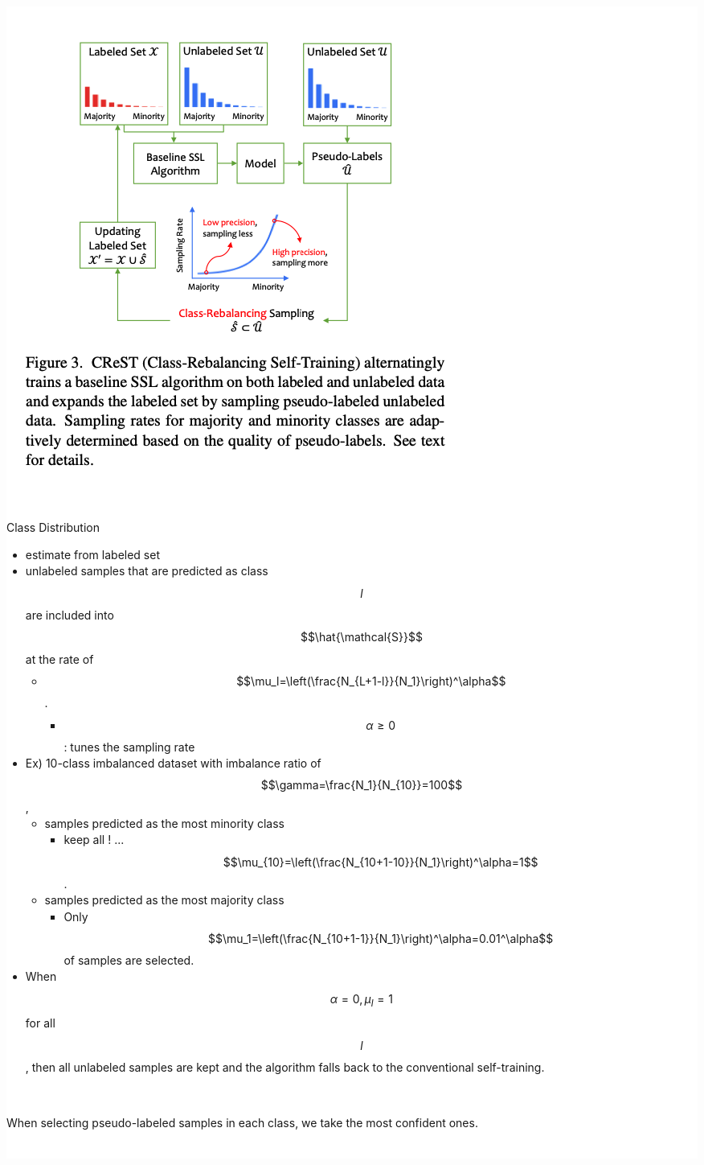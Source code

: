 <br>

![figure2](/assets/img/cl/img246.png)

<br>

Class Distribution

- estimate from labeled set
- unlabeled samples that are predicted as class $$l$$ are included into $$\hat{\mathcal{S}}$$ at the rate of 
  - $$\mu_l=\left(\frac{N_{L+1-l}}{N_1}\right)^\alpha$$.
    - $$\alpha \geq 0$$ : tunes the sampling rate
- Ex) 10-class imbalanced dataset with imbalance ratio of $$\gamma=\frac{N_1}{N_{10}}=100$$, 
  - samples predicted as the most minority class
    - keep all ! ... $$\mu_{10}=\left(\frac{N_{10+1-10}}{N_1}\right)^\alpha=1$$. 
  - samples predicted as the most majority class
    - Only $$\mu_1=\left(\frac{N_{10+1-1}}{N_1}\right)^\alpha=0.01^\alpha$$ of samples are selected. 
- When $$\alpha=0, \mu_l=1$$ for all $$l$$, then all unlabeled samples are kept and the algorithm falls back to the conventional self-training. 

<br>

When selecting pseudo-labeled samples in each class, we take the most confident ones.

<br>
